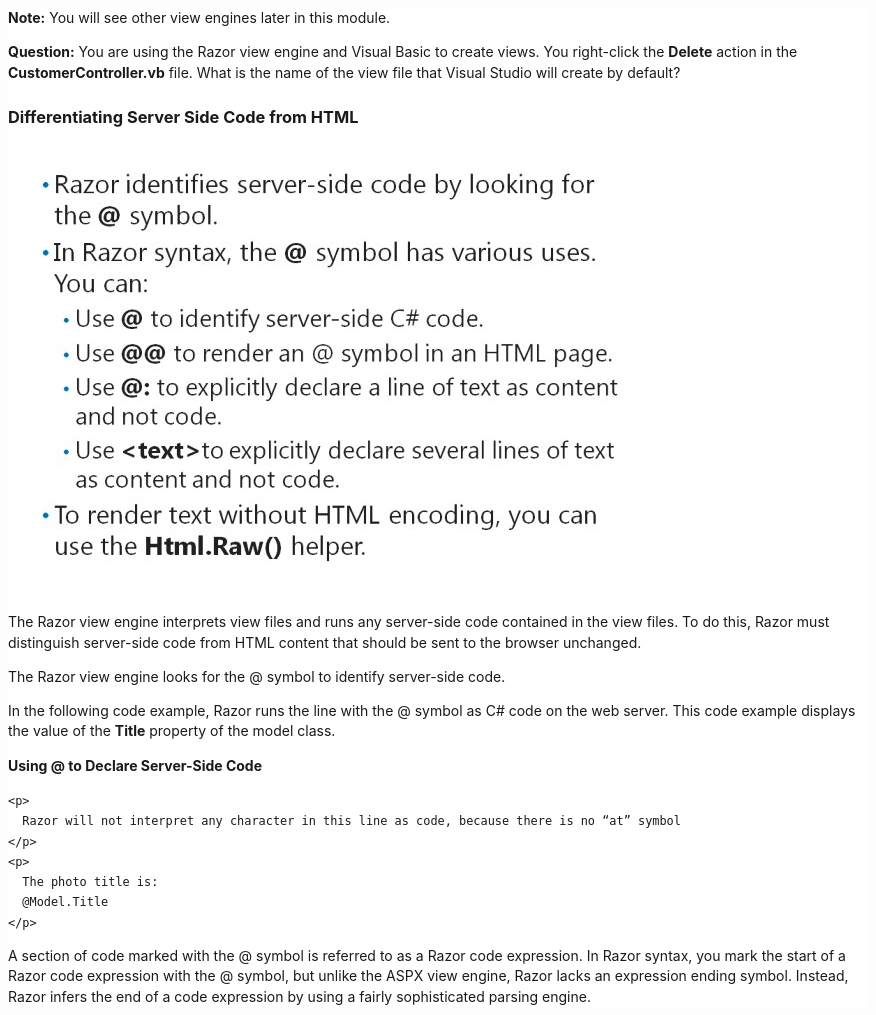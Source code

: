 **Note:** You will see other view engines later in this module.

**Question:** You are using the Razor view engine and Visual Basic to create views. You right-click the **Delete** action in the **CustomerController.vb** file. What is the name of the view file that Visual Studio will create by default?

### Differentiating Server Side Code from HTML

![](_/5-2.jpg)

The Razor view engine interprets view files and runs any server-side code contained in the view files. To do this, Razor must distinguish server-side code from HTML content that should be sent to the browser unchanged.

The Razor view engine looks for the @ symbol to identify server-side code.

In the following code example, Razor runs the line with the @ symbol as C# code on the web server. This code example displays the value of the **Title** property of the model class.

**Using @ to Declare Server-Side Code**

``` Razor
<p>
  Razor will not interpret any character in this line as code, because there is no “at” symbol
</p> 
<p>    
  The photo title is:     
  @Model.Title 
</p>
```

A section of code marked with the @ symbol is referred to as a Razor code expression. In Razor syntax, you mark the start of a Razor code expression with the @ symbol, but unlike the ASPX view engine, Razor lacks an expression ending symbol. Instead, Razor infers the end of a code expression by using a fairly sophisticated parsing engine.
